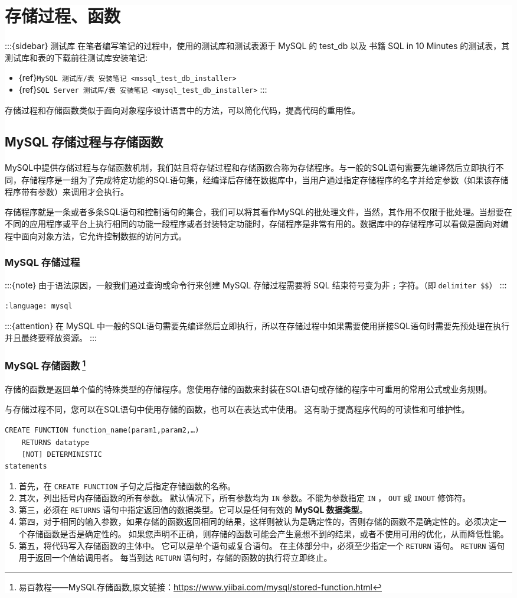 # 存储过程、函数

:::{sidebar} 测试库
在笔者编写笔记的过程中，使用的测试库和测试表源于 MySQL 的 test_db 以及 书籍 SQL in 10 Minutes 的测试表，其测试库和表的下载前往测试库安装笔记:

- {ref}`MySQL 测试库/表 安装笔记 <mssql_test_db_installer>`
- {ref}`SQL Server 测试库/表 安装笔记 <mysql_test_db_installer>`
:::

存储过程和存储函数类似于面向对象程序设计语言中的方法，可以简化代码，提高代码的重用性。

## MySQL 存储过程与存储函数

MySQL中提供存储过程与存储函数机制，我们姑且将存储过程和存储函数合称为存储程序。与一般的SQL语句需要先编译然后立即执行不同，存储程序是一组为了完成特定功能的SQL语句集，经编译后存储在数据库中，当用户通过指定存储程序的名字并给定参数（如果该存储程序带有参数）来调用才会执行。

存储程序就是一条或者多条SQL语句和控制语句的集合，我们可以将其看作MySQL的批处理文件，当然，其作用不仅限于批处理。当想要在不同的应用程序或平台上执行相同的功能一段程序或者封装特定功能时，存储程序是非常有用的。数据库中的存储程序可以看做是面向对编程中面向对象方法，它允许控制数据的访问方式。



### MySQL 存储过程

:::{note}
由于语法原因，一般我们通过查询或命令行来创建 MySQL 存储过程需要将 SQL 结束符号变为非 `;` 字符。（即 `delimiter $$`）
:::

```{literalinclude} ../result-file/show_description_all_tables.sql
:language: mysql
```

:::{attention}
在 MySQL 中一般的SQL语句需要先编译然后立即执行，所以在存储过程中如果需要使用拼接SQL语句时需要先预处理在执行并且最终要释放资源。
:::



### MySQL 存储函数 [^id17]

存储的函数是返回单个值的特殊类型的存储程序。您使用存储的函数来封装在SQL语句或存储的程序中可重用的常用公式或业务规则。

与存储过程不同，您可以在SQL语句中使用存储的函数，也可以在表达式中使用。 这有助于提高程序代码的可读性和可维护性。

```mysql
CREATE FUNCTION function_name(param1,param2,…)
    RETURNS datatype
    [NOT] DETERMINISTIC
statements
```

1. 首先，在 `CREATE FUNCTION` 子句之后指定存储函数的名称。
2. 其次，列出括号内存储函数的所有参数。 默认情况下，所有参数均为 `IN` 参数。不能为参数指定 `IN` ， `OUT` 或 `INOUT` 修饰符。
3. 第三，必须在 `RETURNS` 语句中指定返回值的数据类型。它可以是任何有效的 **MySQL 数据类型**。
4. 第四，对于相同的输入参数，如果存储的函数返回相同的结果，这样则被认为是确定性的，否则存储的函数不是确定性的。必须决定一个存储函数是否是确定性的。 如果您声明不正确，则存储的函数可能会产生意想不到的结果，或者不使用可用的优化，从而降低性能。
5. 第五，将代码写入存储函数的主体中。 它可以是单个语句或复合语句。 在主体部分中，必须至少指定一个 `RETURN` 语句。 `RETURN` 语句用于返回一个值给调用者。 每当到达 `RETURN` 语句时，存储的函数的执行将立即终止。


[^id17]: 易百教程——MySQL存储函数,原文链接：<https://www.yiibai.com/mysql/stored-function.html>
[^id18]: 引用自 MySQL数据库之存储过程与存储函数 <https://www.cnblogs.com/chenhuabin/p/10142190.html>
[^id19]: 参考 SQL Server 文档： 用户定义函数 <https://docs.microsoft.com/zh-cn/sql/relational-databases/user-defined-functions/user-defined-functions?view=sql-server-ver15>
[^id20]: 参考 SQL Server 文档： 存储过程（数据库引擎） <https://docs.microsoft.com/zh-cn/sql/relational-databases/stored-procedures/stored-procedures-database-engine?view=sql-server-ver15>